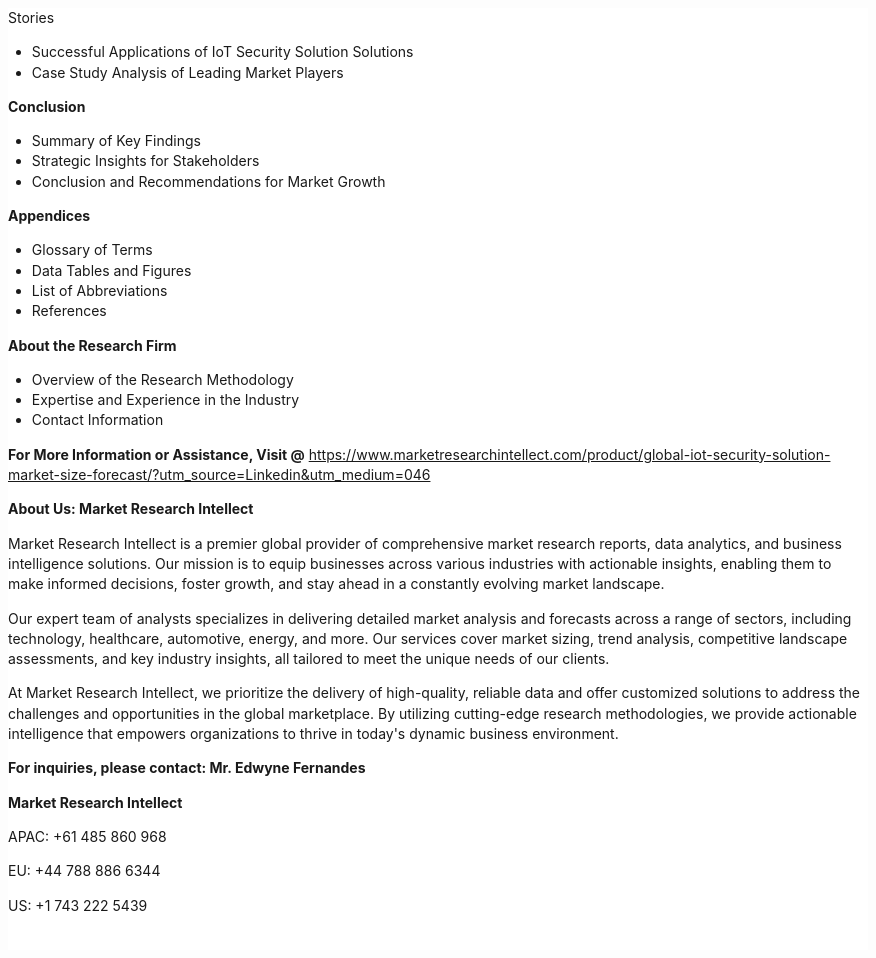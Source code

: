 Stories</strong></p><ul><li>Successful Applications of IoT Security Solution Solutions</li><li>Case Study Analysis of Leading Market Players</li></ul><p><strong>Conclusion</strong></p><ul><li>Summary of Key Findings</li><li>Strategic Insights for Stakeholders</li><li>Conclusion and Recommendations for Market Growth</li></ul><p><strong>Appendices</strong></p><ul><li>Glossary of Terms</li><li>Data Tables and Figures</li><li>List of Abbreviations</li><li>References</li></ul><p><strong>About the Research Firm</strong></p><ul><li>Overview of the Research Methodology</li><li>Expertise and Experience in the Industry</li><li>Contact Information</li></ul></div><div class="article-main__content" data-test-id="publishing-text-block"><p><span class="font-[700]"><strong>For More Information or Assistance, Visit @</strong>&nbsp;<a href="https://www.marketresearchintellect.com/product/global-iot-security-solution-market-size-forecast/?utm_source=Linkedin&utm_medium=046">https://www.marketresearchintellect.com/product/global-iot-security-solution-market-size-forecast/?utm_source=Linkedin&utm_medium=046</a></span></p><p><strong>About Us: Market Research Intellect</strong></p><p>Market Research Intellect is a premier global provider of comprehensive market research reports, data analytics, and business intelligence solutions. Our mission is to equip businesses across various industries with actionable insights, enabling them to make informed decisions, foster growth, and stay ahead in a constantly evolving market landscape.</p><p>Our expert team of analysts specializes in delivering detailed market analysis and forecasts across a range of sectors, including technology, healthcare, automotive, energy, and more. Our services cover market sizing, trend analysis, competitive landscape assessments, and key industry insights, all tailored to meet the unique needs of our clients.</p><p>At Market Research Intellect, we prioritize the delivery of high-quality, reliable data and offer customized solutions to address the challenges and opportunities in the global marketplace. By utilizing cutting-edge research methodologies, we provide actionable intelligence that empowers organizations to thrive in today's dynamic business environment.</p><p><strong>For inquiries, please contact: Mr. Edwyne Fernandes</strong></p><p><strong>Market Research Intellect</strong></p><p>APAC: +61 485 860 968</p><p>EU: +44 788 886 6344</p><p>US: +1 743 222 5439</p></div><div class="article-main__content" data-test-id="publishing-text-block">&nbsp;</div>
